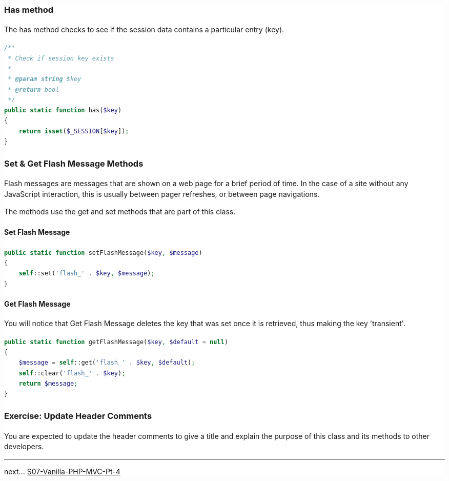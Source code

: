 ### Has method

The has method checks to see if the session data contains a particular entry (key).

```php
/**  
 * Check if session key exists 
 * 
 * @param string $key  
 * @return bool  
 */
public static function has($key)  
{  
    return isset($_SESSION[$key]);  
}
```


### Set & Get Flash Message Methods

Flash messages are messages that are shown on a web page for a brief period of time. In the case of a site without any JavaScript interaction, this is usually between pager refreshes, or between page navigations.

The methods use the get and set methods that are part of this class.

#### Set Flash Message 

```php
public static function setFlashMessage($key, $message)  
{  
    self::set('flash_' . $key, $message);  
}
```


#### Get Flash Message

You will notice that Get Flash Message deletes the key that was set once it is retrieved, thus making the key 'transient'.

```php
public static function getFlashMessage($key, $default = null)  
{  
    $message = self::get('flash_' . $key, $default);  
    self::clear('flash_' . $key);  
    return $message;  
}
```

### Exercise: Update Header Comments

You are expected to update the header comments to give a title and explain the purpose of this class and its methods to other developers.


---

next... [S07-Vanilla-PHP-MVC-Pt-4](session-07/S07-Vanilla-PHP-MVC-Pt-4.md)
